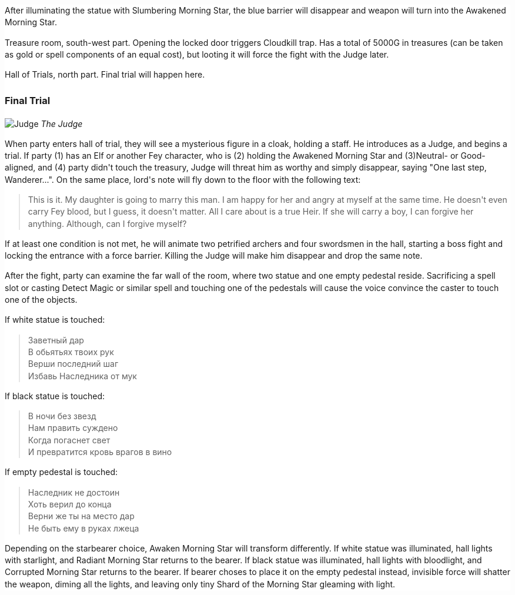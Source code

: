 After illuminating the statue with Slumbering Morning Star, the blue barrier will disappear and weapon will turn into the Awakened Morning Star.

Treasure room, south-west part. Opening the locked door triggers Cloudkill trap. Has a total of 5000G in treasures (can be taken as gold or spell components of an equal cost), but looting it will force the fight with the Judge later.

Hall of Trials, north part. Final trial will happen here.

### Final Trial
![Judge](img/chars/judge.png)
_The Judge_

When party enters hall of trial, they will see a mysterious figure in a cloak, holding a staff. He introduces as a Judge, and begins a trial. If party (1) has an Elf or another Fey character, who is (2) holding the Awakened Morning Star and (3)Neutral- or Good-aligned, and (4) party didn't touch the treasury, Judge will threat him as worthy and simply disappear, saying "One last step, Wanderer...". On the same place, lord's note will fly down to the floor with the following text:

>This is it. My daughter is going to marry this man. I am happy for her and angry at myself at the same time. He doesn't even carry Fey blood, but I guess, it doesn't matter. All I care about is a true Heir. If she will carry a boy, I can forgive her anything. Although, can I forgive myself?

If at least one condition is not met, he will animate two petrified archers and four swordsmen in the hall, starting a boss fight and locking the entrance with a force barrier. Killing the Judge will make him disappear and drop the same note.

After the fight, party can examine the far wall of the room, where two statue and one empty pedestal reside. Sacrificing a spell slot or casting Detect Magic or similar spell and touching one of the pedestals will cause the voice convince the caster to touch one of the objects.

If white statue is touched:
>Заветный дар  
В обьятьях твоих рук  
Верши последний шаг  
Избавь Наследника от мук

If black statue is touched:
>В ночи без звезд  
Нам править суждено  
Когда погаснет свет  
И превратится кровь врагов в вино

If empty pedestal is touched:
>Наследник не достоин  
Хоть верил до конца  
Верни же ты на место дар  
Не быть ему в руках лжеца

Depending on the starbearer choice, Awaken Morning Star will transform differently. If white statue was illuminated, hall lights with starlight, and Radiant Morning Star returns to the bearer. If black statue was illuminated, hall lights with bloodlight, and Corrupted Morning Star returns to the bearer. If bearer choses to place it on the empty pedestal instead, invisible force will shatter the weapon, diming all the lights, and leaving only tiny Shard of the Morning Star gleaming with light.
